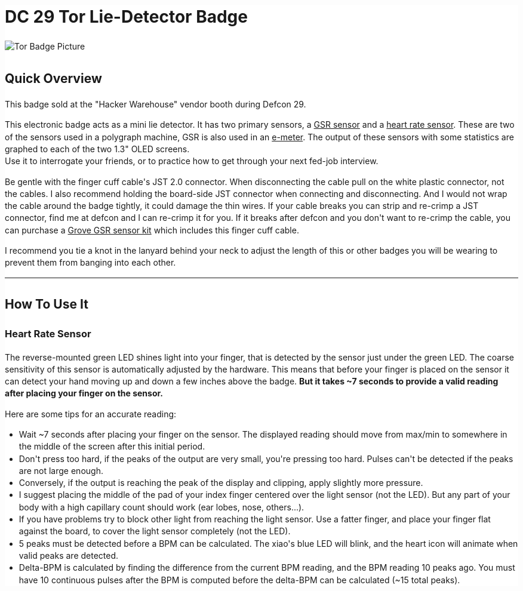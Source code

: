 # DC 29 Tor Lie-Detector Badge

![Tor Badge Picture](https://i.imgur.com/zQhVDHG.jpg)

## Quick Overview

This badge sold at the "Hacker Warehouse" vendor booth during Defcon 29.

This electronic badge acts as a mini lie detector. It has two primary sensors, a [GSR sensor](https://en.wikipedia.org/wiki/Electrodermal_activity) and a [heart rate sensor](https://www.rohm.com/electronics-basics/sensor/pulse-sensor). These are two of the sensors used in a polygraph machine, GSR is also used in an [e-meter](https://en.wikipedia.org/wiki/E-meter). The output of these sensors with some statistics are graphed to each of the two 1.3" OLED screens.  
Use it to interrogate your friends, or to practice how to get through your next fed-job interview.

Be gentle with the finger cuff cable's JST 2.0 connector. When disconnecting the cable pull on the white plastic connector, not the cables. I also recommend holding the board-side JST connector when connecting and disconnecting. And I would not wrap the cable around the badge tightly, it could damage the thin wires. If your cable breaks you can strip and re-crimp a JST connector, find me at defcon and I can re-crimp it for you. If it breaks after defcon and you don't want to re-crimp the cable, you can purchase a [Grove GSR sensor kit](https://www.seeedstudio.com/Grove-GSR-sensor-p-1614.html) which includes this finger cuff cable.

I recommend you tie a knot in the lanyard behind your neck to adjust the length of this or other badges you will be wearing to prevent them from banging into each other.

---

## How To Use It

### Heart Rate Sensor

The reverse-mounted green LED shines light into your finger, that is detected by the sensor just under the green LED. The coarse sensitivity of this sensor is automatically adjusted by the hardware. This means that before your finger is placed on the sensor it can detect your hand moving up and down a few inches above the badge. **But it takes ~7 seconds to provide a valid reading after placing your finger on the sensor.**

Here are some tips for an accurate reading:

- Wait ~7 seconds after placing your finger on the sensor. The displayed reading should move from max/min to somewhere in the middle of the screen after this initial period.
- Don't press too hard, if the peaks of the output are very small, you're pressing too hard. Pulses can't be detected if the peaks are not large enough.
- Conversely, if the output is reaching the peak of the display and clipping, apply slightly more pressure.
- I suggest placing the middle of the pad of your index finger centered over the light sensor (not the LED). But any part of your body with a high capillary count should work (ear lobes, nose, others...).
- If you have problems try to block other light from reaching the light sensor. Use a fatter finger, and place your finger flat against the board, to cover the light sensor completely (not the LED).
- 5 peaks must be detected before a BPM can be calculated. The xiao's blue LED will blink, and the heart icon will animate when valid peaks are detected.
- Delta-BPM is calculated by finding the difference from the current BPM reading, and the BPM reading 10 peaks ago. You must have 10 continuous pulses after the BPM is computed before the delta-BPM can be calculated (~15 total peaks).
